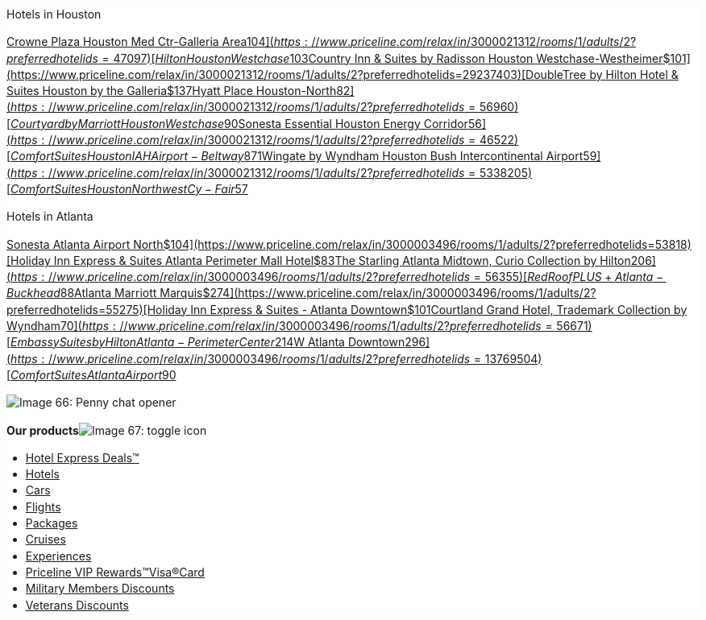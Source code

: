 Hotels in Houston

[Crowne Plaza Houston Med Ctr-Galleria Area$104](https://www.priceline.com/relax/in/3000021312/rooms/1/adults/2?preferredhotelids=47097)[Hilton Houston Westchase$103](https://www.priceline.com/relax/in/3000021312/rooms/1/adults/2?preferredhotelids=46777)[Country Inn & Suites by Radisson Houston Westchase-Westheimer$101](https://www.priceline.com/relax/in/3000021312/rooms/1/adults/2?preferredhotelids=29237403)[DoubleTree by Hilton Hotel & Suites Houston by the Galleria$137](https://www.priceline.com/relax/in/3000021312/rooms/1/adults/2?preferredhotelids=45929)[Hyatt Place Houston-North$82](https://www.priceline.com/relax/in/3000021312/rooms/1/adults/2?preferredhotelids=56960)[Courtyard by Marriott Houston Westchase$90](https://www.priceline.com/relax/in/3000021312/rooms/1/adults/2?preferredhotelids=534702)[Sonesta Essential Houston Energy Corridor$56](https://www.priceline.com/relax/in/3000021312/rooms/1/adults/2?preferredhotelids=46522)[Comfort Suites Houston IAH Airport - Beltway 8$71](https://www.priceline.com/relax/in/3000021312/rooms/1/adults/2?preferredhotelids=8903805)[Wingate by Wyndham Houston Bush Intercontinental Airport$59](https://www.priceline.com/relax/in/3000021312/rooms/1/adults/2?preferredhotelids=5338205)[Comfort Suites Houston Northwest Cy-Fair$57](https://www.priceline.com/relax/in/3000021312/rooms/1/adults/2?preferredhotelids=56545505)

Hotels in Atlanta

[Sonesta Atlanta Airport North$104](https://www.priceline.com/relax/in/3000003496/rooms/1/adults/2?preferredhotelids=53818)[Holiday Inn Express & Suites Atlanta Perimeter Mall Hotel$83](https://www.priceline.com/relax/in/3000003496/rooms/1/adults/2?preferredhotelids=60557)[The Starling Atlanta Midtown, Curio Collection by Hilton$206](https://www.priceline.com/relax/in/3000003496/rooms/1/adults/2?preferredhotelids=56355)[Red Roof PLUS+ Atlanta - Buckhead$88](https://www.priceline.com/relax/in/3000003496/rooms/1/adults/2?preferredhotelids=56125)[Atlanta Marriott Marquis$274](https://www.priceline.com/relax/in/3000003496/rooms/1/adults/2?preferredhotelids=55275)[Holiday Inn Express & Suites - Atlanta Downtown$101](https://www.priceline.com/relax/in/3000003496/rooms/1/adults/2?preferredhotelids=2078505)[Courtland Grand Hotel, Trademark Collection by Wyndham$70](https://www.priceline.com/relax/in/3000003496/rooms/1/adults/2?preferredhotelids=56671)[Embassy Suites by Hilton Atlanta-Perimeter Center$214](https://www.priceline.com/relax/in/3000003496/rooms/1/adults/2?preferredhotelids=53042)[W Atlanta Downtown$296](https://www.priceline.com/relax/in/3000003496/rooms/1/adults/2?preferredhotelids=13769504)[Comfort Suites Atlanta Airport$90](https://www.priceline.com/relax/in/3000003496/rooms/1/adults/2?preferredhotelids=9528803)

![Image 66: Penny chat opener](https://s1.pclncdn.com/design-assets/pcln-bot/logos/pcln_bot_opener_logo_no_border_v1.1.svg)

**Our products**![Image 67: toggle icon](https://s1.pclncdn.com/design-assets/svg/icons/chevronUp.svg)

*   [Hotel Express Deals™](https://www.priceline.com/hotels?modal=express-deals)
*   [Hotels](https://www.priceline.com/hotels)
*   [Cars](https://www.priceline.com/rentalcars)
*   [Flights](https://www.priceline.com/flights)
*   [Packages](https://www.priceline.com/vacationpackages)
*   [Cruises](https://cruises.priceline.com/?utm_medium=partner_site_topnav&utm_source=pclnhp_top_nav&utm_campaign=globalnav&utm_content=hp_top_nav_cruise)
*   [Experiences](https://experiences.priceline.com/?CID=hpgfooterdktp)
*   [Priceline VIP Rewards™Visa®Card](https://cards.barclaycardus.com/banking/credit-card/priceline/visa-signature/banner/8e1a3cf4-24cb-43d7-b3ec-826b5683d146?referrerid=FooterlinkOct24)
*   [Military Members Discounts](https://www.americanforcestravel.com/?utm_source=Footer&utm_medium=PL&utm_campaign=MIl&wl_source=PLFooterMIl&refclickid=PLFooterMIl)
*   [Veterans Discounts](https://www.americanforcestravel.com/?utm_source=Footer&utm_medium=PL&utm_campaign=Vet&wl_source=PLFooterVet&refclickid=PLFooterVet)

